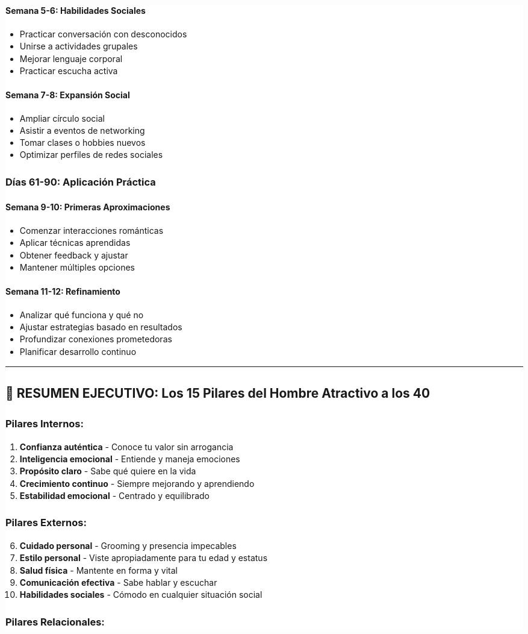 #### **Semana 5-6: Habilidades Sociales**

* Practicar conversación con desconocidos
* Unirse a actividades grupales
* Mejorar lenguaje corporal
* Practicar escucha activa

#### **Semana 7-8: Expansión Social**

* Ampliar círculo social
* Asistir a eventos de networking
* Tomar clases o hobbies nuevos
* Optimizar perfiles de redes sociales

### **Días 61-90: Aplicación Práctica**

#### **Semana 9-10: Primeras Aproximaciones**

* Comenzar interacciones románticas
* Aplicar técnicas aprendidas
* Obtener feedback y ajustar
* Mantener múltiples opciones

#### **Semana 11-12: Refinamiento**

* Analizar qué funciona y qué no
* Ajustar estrategias basado en resultados
* Profundizar conexiones prometedoras
* Planificar desarrollo continuo

---

## 🎯 **RESUMEN EJECUTIVO: Los 15 Pilares del Hombre Atractivo a los 40**

### **Pilares Internos:**

1. **Confianza auténtica** - Conoce tu valor sin arrogancia
2. **Inteligencia emocional** - Entiende y maneja emociones
3. **Propósito claro** - Sabe qué quiere en la vida
4. **Crecimiento continuo** - Siempre mejorando y aprendiendo
5. **Estabilidad emocional** - Centrado y equilibrado

### **Pilares Externos:**

6. **Cuidado personal** - Grooming y presencia impecables
7. **Estilo personal** - Viste apropiadamente para tu edad y estatus
8. **Salud física** - Mantente en forma y vital
9. **Comunicación efectiva** - Sabe hablar y escuchar
10. **Habilidades sociales** - Cómodo en cualquier situación social

### **Pilares Relacionales:**
